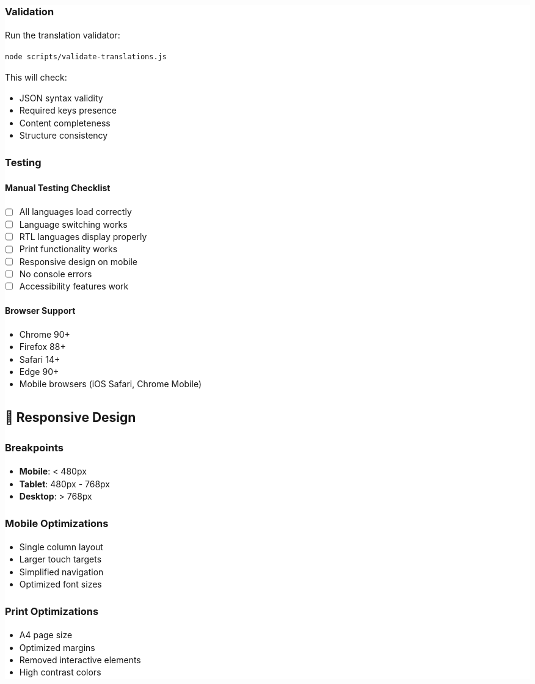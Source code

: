 ### Validation

Run the translation validator:

```bash
node scripts/validate-translations.js
```

This will check:

- JSON syntax validity
- Required keys presence
- Content completeness
- Structure consistency

### Testing

#### Manual Testing Checklist

- [ ] All languages load correctly
- [ ] Language switching works
- [ ] RTL languages display properly
- [ ] Print functionality works
- [ ] Responsive design on mobile
- [ ] No console errors
- [ ] Accessibility features work

#### Browser Support

- Chrome 90+
- Firefox 88+
- Safari 14+
- Edge 90+
- Mobile browsers (iOS Safari, Chrome Mobile)

## 📱 Responsive Design

### Breakpoints

- **Mobile**: < 480px
- **Tablet**: 480px - 768px
- **Desktop**: > 768px

### Mobile Optimizations

- Single column layout
- Larger touch targets
- Simplified navigation
- Optimized font sizes

### Print Optimizations

- A4 page size
- Optimized margins
- Removed interactive elements
- High contrast colors
